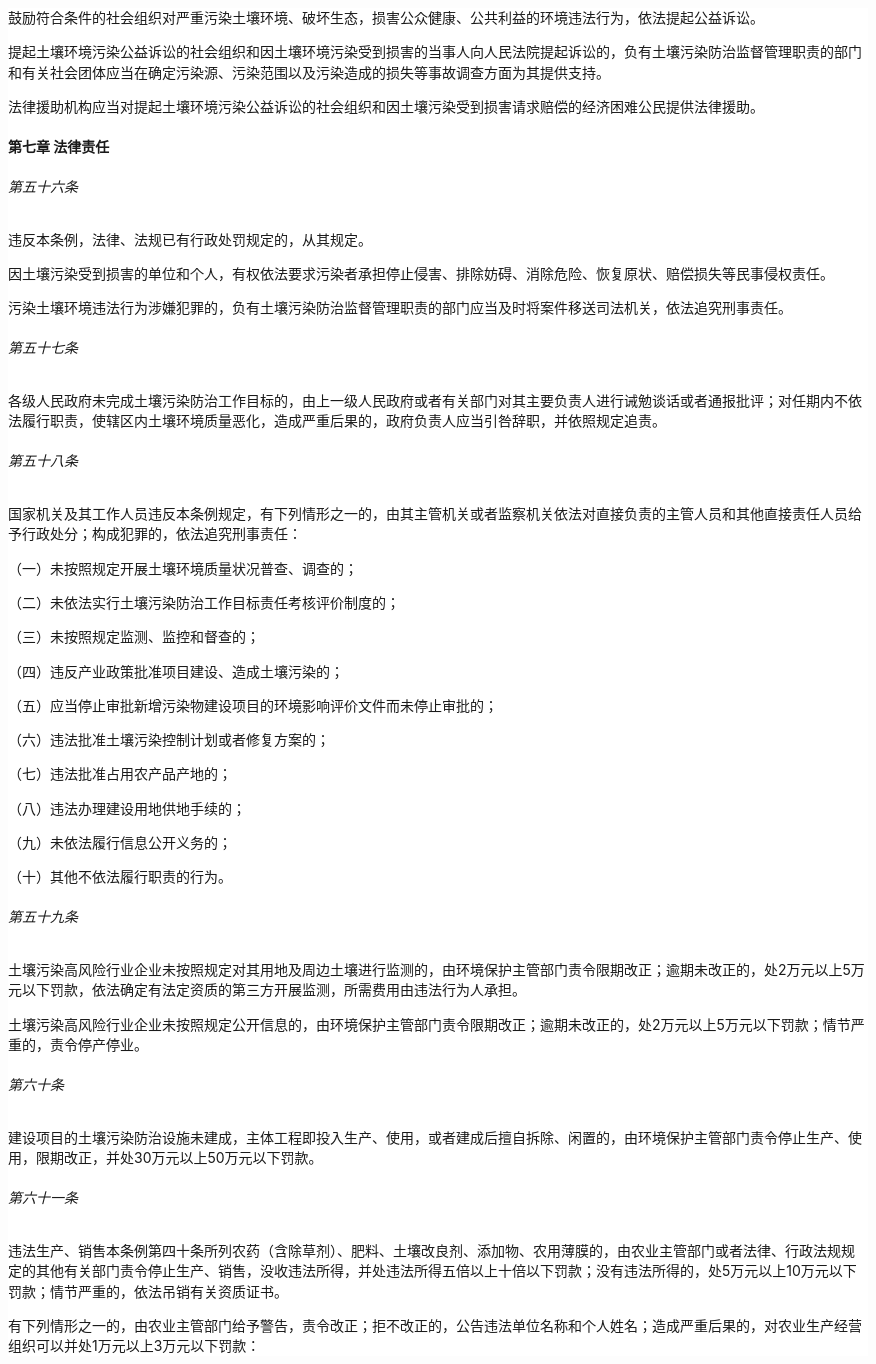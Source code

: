 鼓励符合条件的社会组织对严重污染土壤环境、破坏生态，损害公众健康、公共利益的环境违法行为，依法提起公益诉讼。

提起土壤环境污染公益诉讼的社会组织和因土壤环境污染受到损害的当事人向人民法院提起诉讼的，负有土壤污染防治监督管理职责的部门和有关社会团体应当在确定污染源、污染范围以及污染造成的损失等事故调查方面为其提供支持。

法律援助机构应当对提起土壤环境污染公益诉讼的社会组织和因土壤污染受到损害请求赔偿的经济困难公民提供法律援助。

#### 第七章 法律责任

###### 第五十六条

违反本条例，法律、法规已有行政处罚规定的，从其规定。

因土壤污染受到损害的单位和个人，有权依法要求污染者承担停止侵害、排除妨碍、消除危险、恢复原状、赔偿损失等民事侵权责任。

污染土壤环境违法行为涉嫌犯罪的，负有土壤污染防治监督管理职责的部门应当及时将案件移送司法机关，依法追究刑事责任。

###### 第五十七条

各级人民政府未完成土壤污染防治工作目标的，由上一级人民政府或者有关部门对其主要负责人进行诫勉谈话或者通报批评；对任期内不依法履行职责，使辖区内土壤环境质量恶化，造成严重后果的，政府负责人应当引咎辞职，并依照规定追责。

###### 第五十八条

国家机关及其工作人员违反本条例规定，有下列情形之一的，由其主管机关或者监察机关依法对直接负责的主管人员和其他直接责任人员给予行政处分；构成犯罪的，依法追究刑事责任：

（一）未按照规定开展土壤环境质量状况普查、调查的；

（二）未依法实行土壤污染防治工作目标责任考核评价制度的；

（三）未按照规定监测、监控和督查的；

（四）违反产业政策批准项目建设、造成土壤污染的；

（五）应当停止审批新增污染物建设项目的环境影响评价文件而未停止审批的；

（六）违法批准土壤污染控制计划或者修复方案的；

（七）违法批准占用农产品产地的；

（八）违法办理建设用地供地手续的；

（九）未依法履行信息公开义务的；

（十）其他不依法履行职责的行为。

###### 第五十九条

土壤污染高风险行业企业未按照规定对其用地及周边土壤进行监测的，由环境保护主管部门责令限期改正；逾期未改正的，处2万元以上5万元以下罚款，依法确定有法定资质的第三方开展监测，所需费用由违法行为人承担。

土壤污染高风险行业企业未按照规定公开信息的，由环境保护主管部门责令限期改正；逾期未改正的，处2万元以上5万元以下罚款；情节严重的，责令停产停业。

###### 第六十条

建设项目的土壤污染防治设施未建成，主体工程即投入生产、使用，或者建成后擅自拆除、闲置的，由环境保护主管部门责令停止生产、使用，限期改正，并处30万元以上50万元以下罚款。

###### 第六十一条

违法生产、销售本条例第四十条所列农药（含除草剂）、肥料、土壤改良剂、添加物、农用薄膜的，由农业主管部门或者法律、行政法规规定的其他有关部门责令停止生产、销售，没收违法所得，并处违法所得五倍以上十倍以下罚款；没有违法所得的，处5万元以上10万元以下罚款；情节严重的，依法吊销有关资质证书。

有下列情形之一的，由农业主管部门给予警告，责令改正；拒不改正的，公告违法单位名称和个人姓名；造成严重后果的，对农业生产经营组织可以并处1万元以上3万元以下罚款：
